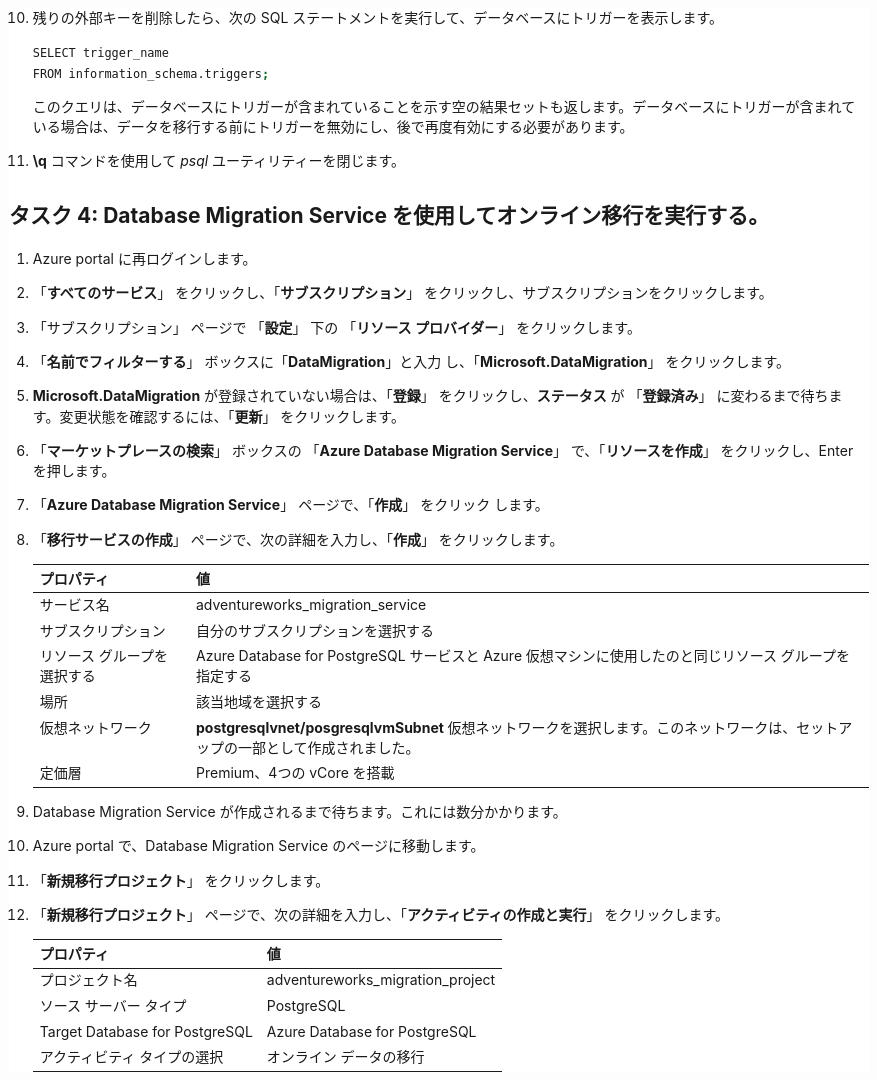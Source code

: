 10. 残りの外部キーを削除したら、次の SQL ステートメントを実行して、データベースにトリガーを表示します。

    ```bash
    SELECT trigger_name
    FROM information_schema.triggers;
    ```

    このクエリは、データベースにトリガーが含まれていることを示す空の結果セットも返します。データベースにトリガーが含まれている場合は、データを移行する前にトリガーを無効にし、後で再度有効にする必要があります。

11. **\q** コマンドを使用して *psql* ユーティリティーを閉じます。

## タスク 4:  Database Migration Service を使用してオンライン移行を実行する。

1. Azure portal に再ログインします。

2. 「**すべてのサービス**」 をクリックし、「**サブスクリプション**」 をクリックし、サブスクリプションをクリックします。

3. 「サブスクリプション」 ページで 「**設定**」 下の 「**リソース プロバイダー**」 をクリックします。

4. 「**名前でフィルターする**」 ボックスに「**DataMigration**」と入力 し、「**Microsoft.DataMigration**」 をクリックします。

5. **Microsoft.DataMigration** が登録されていない場合は、「**登録**」 をクリックし、**ステータス** が 「**登録済み**」 に変わるまで待ちます。変更状態を確認するには、「**更新**」 をクリックします。

6. 「**マーケットプレースの検索**」 ボックスの 「**Azure Database Migration Service**」 で、「**リソースを作成**」 をクリックし、Enter を押します。

7. 「**Azure Database Migration Service**」 ページで、「**作成**」 をクリック します。

8. 「**移行サービスの作成**」 ページで、次の詳細を入力し、「**作成**」 をクリックします。

    | プロパティ  | 値  |
    |---|---|
    | サービス名 | adventureworks_migration_service |
    | サブスクリプション | 自分のサブスクリプションを選択する |
    | リソース グループを選択する | Azure Database for PostgreSQL サービスと Azure 仮想マシンに使用したのと同じリソース グループを指定する |
    | 場所 | 該当地域を選択する |
    | 仮想ネットワーク | **postgresqlvnet/posgresqlvmSubnet** 仮想ネットワークを選択します。このネットワークは、セットアップの一部として作成されました。 |
    | 定価層 | Premium、4つの vCore を搭載 |

9. Database Migration Service が作成されるまで待ちます。これには数分かかります。

10. Azure portal で、Database Migration Service のページに移動します。

11. 「**新規移行プロジェクト**」 をクリックします。

12. 「**新規移行プロジェクト**」 ページで、次の詳細を入力し、「**アクティビティの作成と実行**」 をクリックします。

    | プロパティ  | 値  |
    |---|---|
    | プロジェクト名 | adventureworks_migration_project |
    | ソース サーバー タイプ | PostgreSQL |
    | Target Database for PostgreSQL | Azure Database for PostgreSQL |
    | アクティビティ タイプの選択 | オンライン データの移行 |
